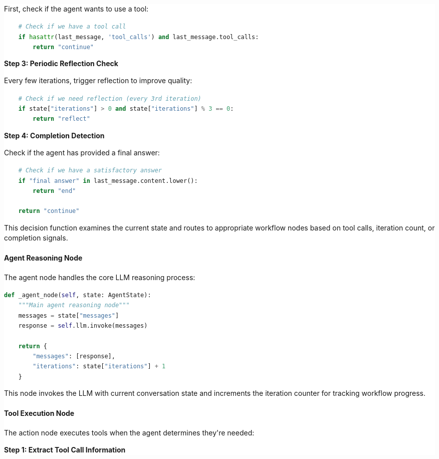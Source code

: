 First, check if the agent wants to use a tool:

```python
    # Check if we have a tool call
    if hasattr(last_message, 'tool_calls') and last_message.tool_calls:
        return "continue"
```

**Step 3: Periodic Reflection Check**

Every few iterations, trigger reflection to improve quality:

```python
    # Check if we need reflection (every 3rd iteration)
    if state["iterations"] > 0 and state["iterations"] % 3 == 0:
        return "reflect"
```

**Step 4: Completion Detection**

Check if the agent has provided a final answer:

```python
    # Check if we have a satisfactory answer
    if "final answer" in last_message.content.lower():
        return "end"
    
    return "continue"
```

This decision function examines the current state and routes to appropriate workflow nodes based on tool calls, iteration count, or completion signals.

#### **Agent Reasoning Node**

The agent node handles the core LLM reasoning process:

```python
def _agent_node(self, state: AgentState):
    """Main agent reasoning node"""
    messages = state["messages"]
    response = self.llm.invoke(messages)
    
    return {
        "messages": [response],
        "iterations": state["iterations"] + 1
    }

```

This node invokes the LLM with current conversation state and increments the iteration counter for tracking workflow progress.

#### **Tool Execution Node**

The action node executes tools when the agent determines they're needed:

**Step 1: Extract Tool Call Information**
